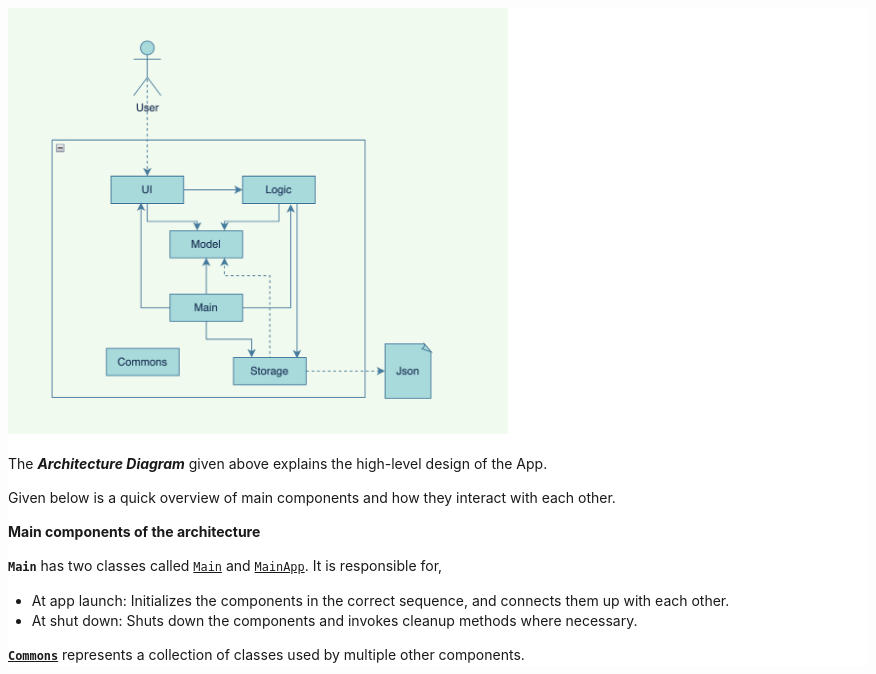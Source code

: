 <img src="images/Arch.png" width="500" />

The ***Architecture Diagram*** given above explains the high-level design of the App.

Given below is a quick overview of main components and how they interact with each other.

**Main components of the architecture**

**`Main`** has two classes called [`Main`](https://github.com/se-edu/addressbook-level3/tree/master/src/main/java/seedu/address/Main.java) and [`MainApp`](https://github.com/se-edu/addressbook-level3/tree/master/src/main/java/seedu/address/MainApp.java). It is responsible for,
* At app launch: Initializes the components in the correct sequence, and connects them up with each other.
* At shut down: Shuts down the components and invokes cleanup methods where necessary.

[**`Commons`**](#common-classes) represents a collection of classes used by multiple other components.
